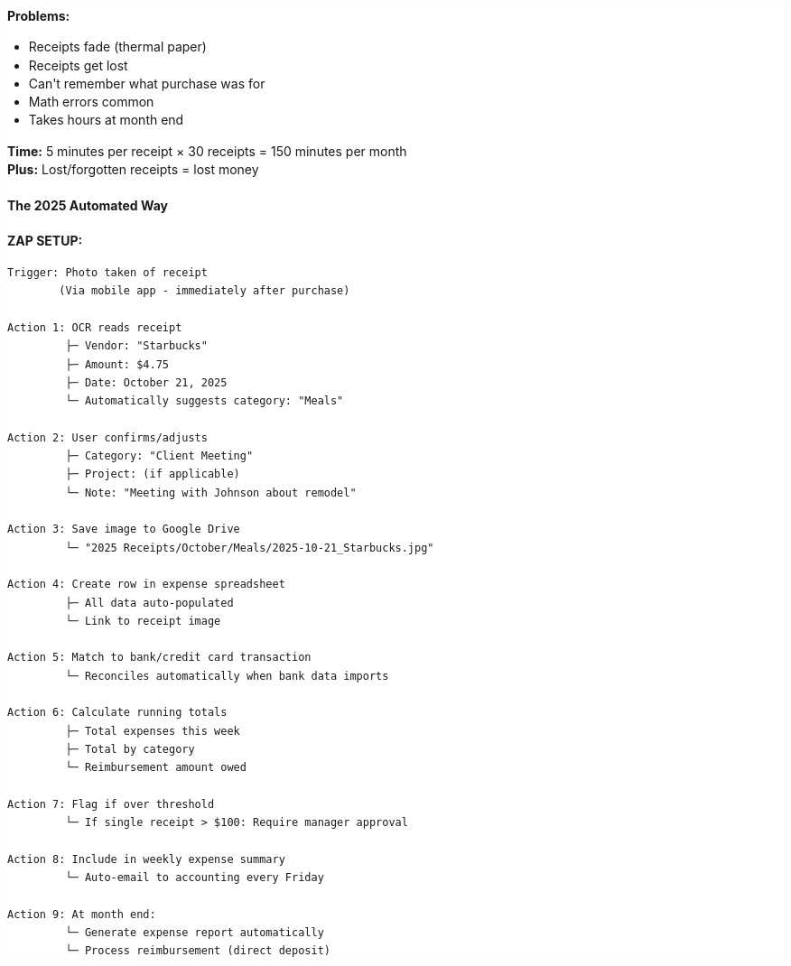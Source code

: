**Problems:**
- Receipts fade (thermal paper)
- Receipts get lost
- Can't remember what purchase was for
- Math errors common
- Takes hours at month end

**Time:** 5 minutes per receipt × 30 receipts = 150 minutes per month  
**Plus:** Lost/forgotten receipts = lost money

#### **The 2025 Automated Way**

**ZAP SETUP:**
```
Trigger: Photo taken of receipt
        (Via mobile app - immediately after purchase)

Action 1: OCR reads receipt
         ├─ Vendor: "Starbucks"
         ├─ Amount: $4.75
         ├─ Date: October 21, 2025
         └─ Automatically suggests category: "Meals"

Action 2: User confirms/adjusts
         ├─ Category: "Client Meeting"
         ├─ Project: (if applicable)
         └─ Note: "Meeting with Johnson about remodel"

Action 3: Save image to Google Drive
         └─ "2025 Receipts/October/Meals/2025-10-21_Starbucks.jpg"

Action 4: Create row in expense spreadsheet
         ├─ All data auto-populated
         └─ Link to receipt image

Action 5: Match to bank/credit card transaction
         └─ Reconciles automatically when bank data imports

Action 6: Calculate running totals
         ├─ Total expenses this week
         ├─ Total by category
         └─ Reimbursement amount owed

Action 7: Flag if over threshold
         └─ If single receipt > $100: Require manager approval

Action 8: Include in weekly expense summary
         └─ Auto-email to accounting every Friday

Action 9: At month end:
         └─ Generate expense report automatically
         └─ Process reimbursement (direct deposit)
```
